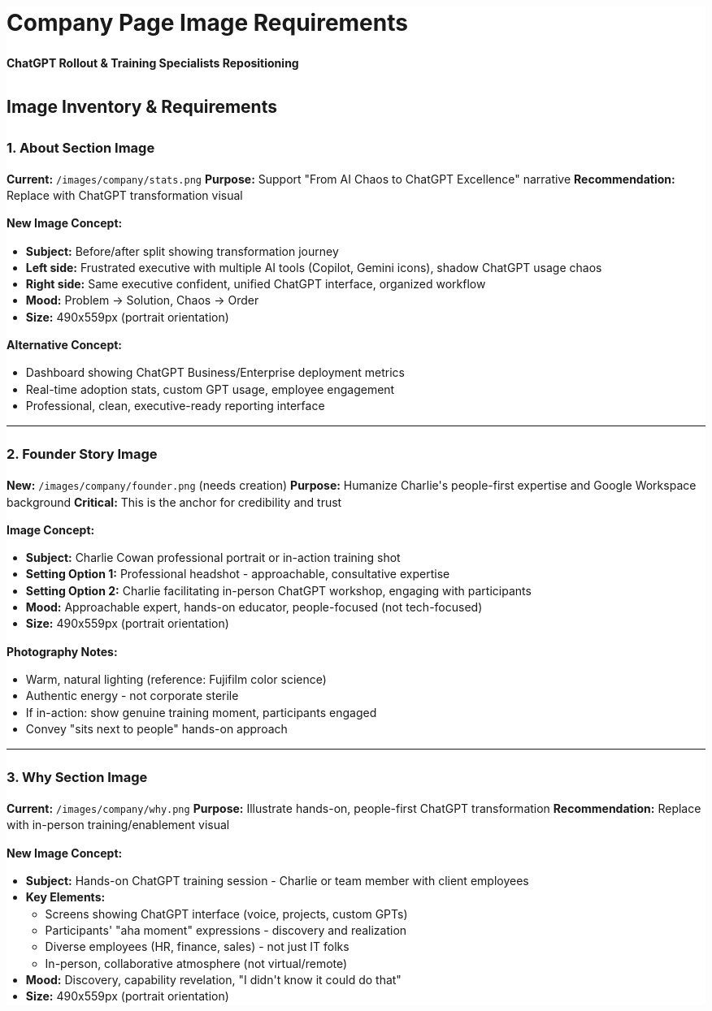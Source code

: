 # Company Page Image Requirements
**ChatGPT Rollout & Training Specialists Repositioning**

## Image Inventory & Requirements

### 1. About Section Image
**Current:** `/images/company/stats.png`
**Purpose:** Support "From AI Chaos to ChatGPT Excellence" narrative
**Recommendation:** Replace with ChatGPT transformation visual

**New Image Concept:**
- **Subject:** Before/after split showing transformation journey
- **Left side:** Frustrated executive with multiple AI tools (Copilot, Gemini icons), shadow ChatGPT usage chaos
- **Right side:** Same executive confident, unified ChatGPT interface, organized workflow
- **Mood:** Problem → Solution, Chaos → Order
- **Size:** 490x559px (portrait orientation)

**Alternative Concept:**
- Dashboard showing ChatGPT Business/Enterprise deployment metrics
- Real-time adoption stats, custom GPT usage, employee engagement
- Professional, clean, executive-ready reporting interface

---

### 2. Founder Story Image
**New:** `/images/company/founder.png` (needs creation)
**Purpose:** Humanize Charlie's people-first expertise and Google Workspace background
**Critical:** This is the anchor for credibility and trust

**Image Concept:**
- **Subject:** Charlie Cowan professional portrait or in-action training shot
- **Setting Option 1:** Professional headshot - approachable, consultative expertise
- **Setting Option 2:** Charlie facilitating in-person ChatGPT workshop, engaging with participants
- **Mood:** Approachable expert, hands-on educator, people-focused (not tech-focused)
- **Size:** 490x559px (portrait orientation)

**Photography Notes:**
- Warm, natural lighting (reference: Fujifilm color science)
- Authentic energy - not corporate sterile
- If in-action: show genuine training moment, participants engaged
- Convey "sits next to people" hands-on approach

---

### 3. Why Section Image
**Current:** `/images/company/why.png`
**Purpose:** Illustrate hands-on, people-first ChatGPT transformation
**Recommendation:** Replace with in-person training/enablement visual

**New Image Concept:**
- **Subject:** Hands-on ChatGPT training session - Charlie or team member with client employees
- **Key Elements:**
  - Screens showing ChatGPT interface (voice, projects, custom GPTs)
  - Participants' "aha moment" expressions - discovery and realization
  - Diverse employees (HR, finance, sales) - not just IT folks
  - In-person, collaborative atmosphere (not virtual/remote)
- **Mood:** Discovery, capability revelation, "I didn't know it could do that"
- **Size:** 490x559px (portrait orientation)
